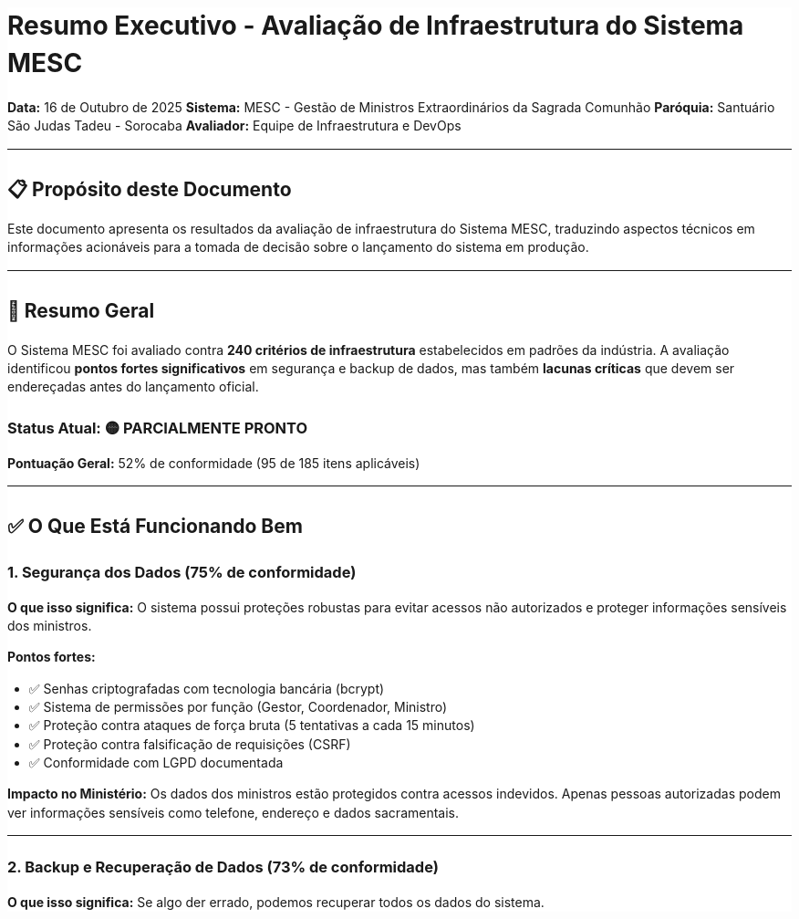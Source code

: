 # Resumo Executivo - Avaliação de Infraestrutura do Sistema MESC

**Data:** 16 de Outubro de 2025
**Sistema:** MESC - Gestão de Ministros Extraordinários da Sagrada Comunhão
**Paróquia:** Santuário São Judas Tadeu - Sorocaba
**Avaliador:** Equipe de Infraestrutura e DevOps

---

## 📋 Propósito deste Documento

Este documento apresenta os resultados da avaliação de infraestrutura do Sistema MESC, traduzindo aspectos técnicos em informações acionáveis para a tomada de decisão sobre o lançamento do sistema em produção.

---

## 🎯 Resumo Geral

O Sistema MESC foi avaliado contra **240 critérios de infraestrutura** estabelecidos em padrões da indústria. A avaliação identificou **pontos fortes significativos** em segurança e backup de dados, mas também **lacunas críticas** que devem ser endereçadas antes do lançamento oficial.

### Status Atual: 🟡 PARCIALMENTE PRONTO

**Pontuação Geral:** 52% de conformidade (95 de 185 itens aplicáveis)

---

## ✅ O Que Está Funcionando Bem

### 1. Segurança dos Dados (75% de conformidade)
**O que isso significa:** O sistema possui proteções robustas para evitar acessos não autorizados e proteger informações sensíveis dos ministros.

**Pontos fortes:**
- ✅ Senhas criptografadas com tecnologia bancária (bcrypt)
- ✅ Sistema de permissões por função (Gestor, Coordenador, Ministro)
- ✅ Proteção contra ataques de força bruta (5 tentativas a cada 15 minutos)
- ✅ Proteção contra falsificação de requisições (CSRF)
- ✅ Conformidade com LGPD documentada

**Impacto no Ministério:**
Os dados dos ministros estão protegidos contra acessos indevidos. Apenas pessoas autorizadas podem ver informações sensíveis como telefone, endereço e dados sacramentais.

---

### 2. Backup e Recuperação de Dados (73% de conformidade)
**O que isso significa:** Se algo der errado, podemos recuperar todos os dados do sistema.
